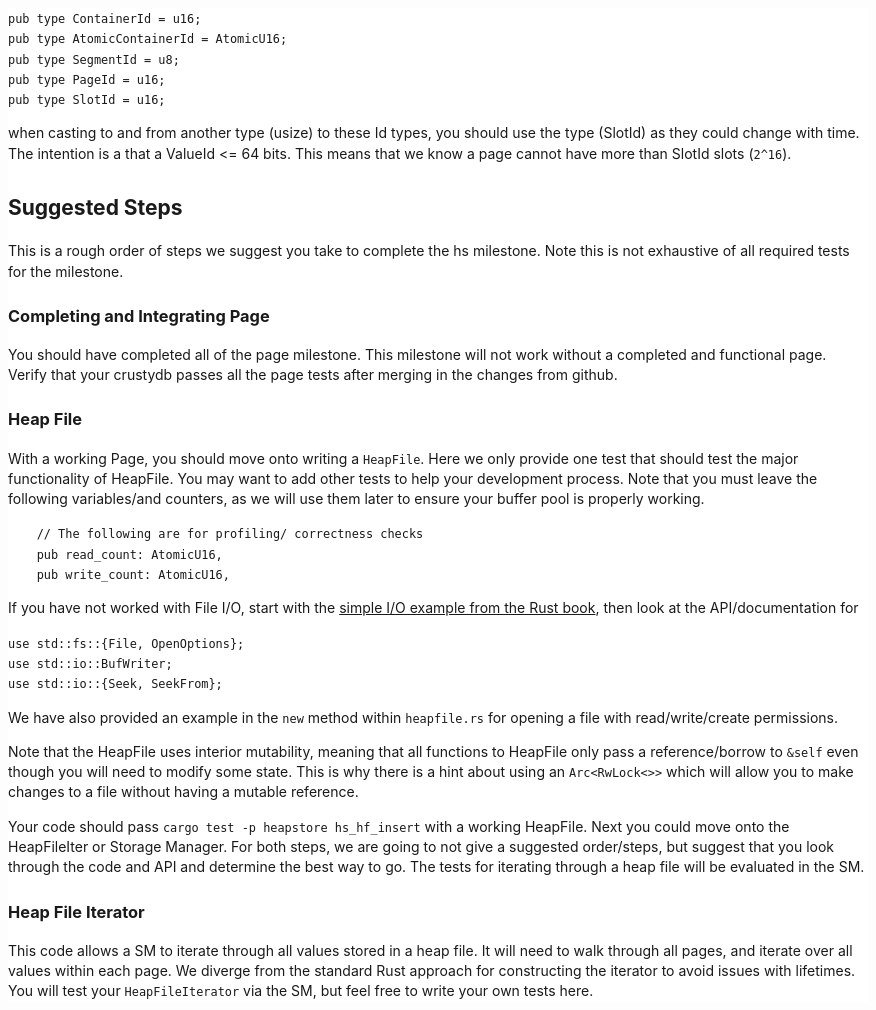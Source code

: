 ```
pub type ContainerId = u16;
pub type AtomicContainerId = AtomicU16;
pub type SegmentId = u8;
pub type PageId = u16;
pub type SlotId = u16;
```
when casting to and from another type (usize) to these Id types, you should use the type (SlotId) as they could change with time.  The intention is a that a ValueId <= 64 bits. This means that we know a page cannot have more than SlotId slots (`2^16`).

## Suggested Steps
This is a rough order of steps we suggest you take to complete the hs milestone. Note this is not exhaustive of all required tests for the milestone.

### Completing and Integrating Page
You should have completed all of the page milestone. This milestone will not work without a completed and functional page. Verify that your crustydb passes all the page tests after merging in the changes from github.

### Heap File
With a working Page, you should move onto writing a `HeapFile`.  Here we only provide one test that should test the major functionality of HeapFile. You may want to add other tests to help your development process. Note that you must leave the following variables/and counters, as we will use them later to ensure your buffer pool is properly working.
```
    // The following are for profiling/ correctness checks
    pub read_count: AtomicU16,
    pub write_count: AtomicU16,
```

If you have not worked with File I/O, start with the [simple I/O example from the Rust book](https://doc.rust-lang.org/book/ch12-02-reading-a-file.html), then look at the API/documentation for

```
use std::fs::{File, OpenOptions};
use std::io::BufWriter;
use std::io::{Seek, SeekFrom};
```
We have also provided an example in the `new` method within `heapfile.rs` for opening a file with read/write/create permissions. 

Note that the HeapFile uses interior mutability, meaning that all functions to HeapFile only pass a reference/borrow to `&self` even though you will need to modify some state. This is why there is a hint about using an `Arc<RwLock<>>` which will allow you to make changes to a file without having a mutable reference. 

Your code should pass `cargo test -p heapstore hs_hf_insert` with a working HeapFile. Next you could move onto the HeapFileIter or Storage Manager. For both steps, we are going to not give a suggested order/steps, but suggest that you look through the code and API and determine the best way to go. The tests for iterating through a heap file will be evaluated in the SM.

### Heap File Iterator
This code allows a SM to iterate through all values stored in a heap file. It will need to walk through all pages, and iterate over all values within each page.  We diverge from the standard Rust approach for constructing the iterator to avoid issues with lifetimes. You will test your `HeapFileIterator` via the SM, but feel free to write your own tests here.
